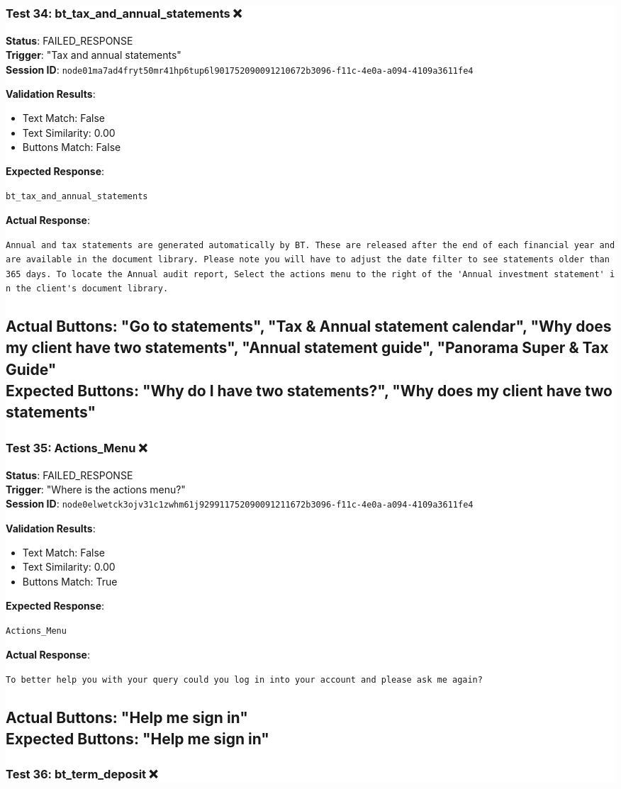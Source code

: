 
### Test 34: bt_tax_and_annual_statements ❌

**Status**: FAILED_RESPONSE  
**Trigger**: "Tax and annual statements"  
**Session ID**: `node01ma7ad4fryt50mr41hp6tup6l901752090091210672b3096-f11c-4e0a-a094-4109a3611fe4`  

**Validation Results**:
- Text Match: False
- Text Similarity: 0.00
- Buttons Match: False

**Expected Response**:
```
bt_tax_and_annual_statements
```

**Actual Response**:
```
Annual and tax statements are generated automatically by BT. These are released after the end of each financial year and are available in the document library. Please note you will have to adjust the date filter to see statements older than 365 days. To locate the Annual audit report, Select the actions menu to the right of the 'Annual investment statement' in the client's document library.
```

**Actual Buttons**: "Go to statements", "Tax & Annual statement calendar", "Why does my client have two statements", "Annual statement guide", "Panorama Super & Tax Guide"  
**Expected Buttons**: "Why do I have two statements?", "Why does my client have two statements"  
---

### Test 35: Actions_Menu ❌

**Status**: FAILED_RESPONSE  
**Trigger**: "Where is the actions menu?"  
**Session ID**: `node0elwetck3ojv31c1zwhm61j929911752090091211672b3096-f11c-4e0a-a094-4109a3611fe4`  

**Validation Results**:
- Text Match: False
- Text Similarity: 0.00
- Buttons Match: True

**Expected Response**:
```
Actions_Menu
```

**Actual Response**:
```
To better help you with your query could you log in into your account and please ask me again?
```

**Actual Buttons**: "Help me sign in"  
**Expected Buttons**: "Help me sign in"  
---

### Test 36: bt_term_deposit ❌
